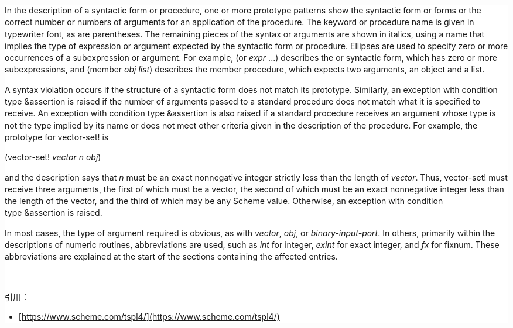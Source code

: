 In the description of a syntactic form or procedure, one or more prototype patterns show the syntactic form or forms or the correct number or numbers of arguments for an application of the procedure. The keyword or procedure name is given in typewriter font, as are parentheses. The remaining pieces of the syntax or arguments are shown in italics, using a name that implies the type of expression or argument expected by the syntactic form or procedure. Ellipses are used to specify zero or more occurrences of a subexpression or argument. For example, (or _expr_ ...) describes the or syntactic form, which has zero or more subexpressions, and (member _obj_ _list_) describes the member procedure, which expects two arguments, an object and a list.

A syntax violation occurs if the structure of a syntactic form does not match its prototype. Similarly, an exception with condition type &assertion is raised if the number of arguments passed to a standard procedure does not match what it is specified to receive. An exception with condition type &assertion is also raised if a standard procedure receives an argument whose type is not the type implied by its name or does not meet other criteria given in the description of the procedure. For example, the prototype for vector-set! is

(vector-set! _vector_ _n_ _obj_)

and the description says that _n_ must be an exact nonnegative integer strictly less than the length of _vector_. Thus, vector-set! must receive three arguments, the first of which must be a vector, the second of which must be an exact nonnegative integer less than the length of the vector, and the third of which may be any Scheme value. Otherwise, an exception with condition type &assertion is raised.

In most cases, the type of argument required is obvious, as with _vector_, _obj_, or _binary-input-port_. In others, primarily within the descriptions of numeric routines, abbreviations are used, such as _int_ for integer, _exint_ for exact integer, and _fx_ for fixnum. These abbreviations are explained at the start of the sections containing the affected entries.

 

引用：

- [https://www.scheme.com/tspl4/](https://www.scheme.com/tspl4/)
